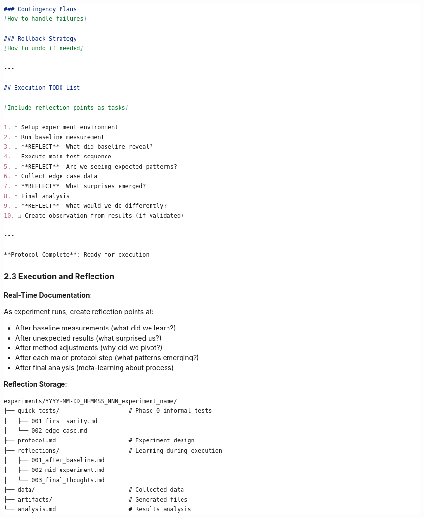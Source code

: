 ```markdown
### Contingency Plans
[How to handle failures]

### Rollback Strategy
[How to undo if needed]

---

## Execution TODO List

[Include reflection points as tasks]

1. ☐ Setup experiment environment
2. ☐ Run baseline measurement
3. ☐ **REFLECT**: What did baseline reveal?
4. ☐ Execute main test sequence
5. ☐ **REFLECT**: Are we seeing expected patterns?
6. ☐ Collect edge case data
7. ☐ **REFLECT**: What surprises emerged?
8. ☐ Final analysis
9. ☐ **REFLECT**: What would we do differently?
10. ☐ Create observation from results (if validated)

---

**Protocol Complete**: Ready for execution
```

### 2.3 Execution and Reflection

**Real-Time Documentation**:

As experiment runs, create reflection points at:
- After baseline measurements (what did we learn?)
- After unexpected results (what surprised us?)
- After method adjustments (why did we pivot?)
- After each major protocol step (what patterns emerging?)
- After final analysis (meta-learning about process)

**Reflection Storage**:
```
experiments/YYYY-MM-DD_HHMMSS_NNN_experiment_name/
├── quick_tests/                    # Phase 0 informal tests
│   ├── 001_first_sanity.md
│   └── 002_edge_case.md
├── protocol.md                     # Experiment design
├── reflections/                    # Learning during execution
│   ├── 001_after_baseline.md
│   ├── 002_mid_experiment.md
│   └── 003_final_thoughts.md
├── data/                           # Collected data
├── artifacts/                      # Generated files
└── analysis.md                     # Results analysis
```
